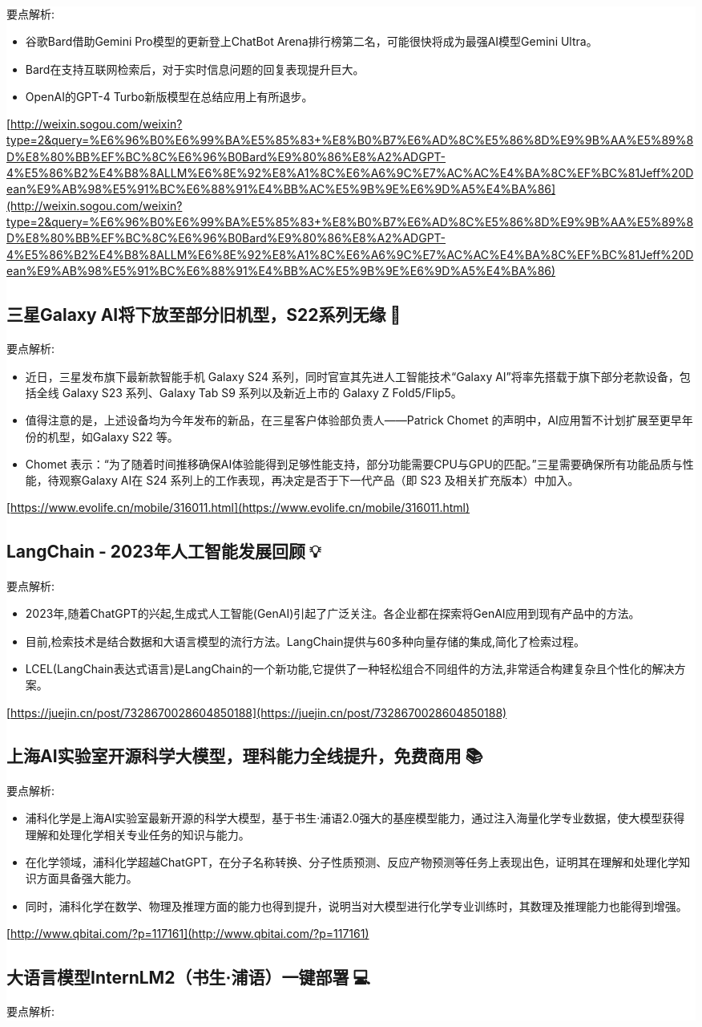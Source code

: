  要点解析:

- 谷歌Bard借助Gemini Pro模型的更新登上ChatBot Arena排行榜第二名，可能很快将成为最强AI模型Gemini Ultra。

- Bard在支持互联网检索后，对于实时信息问题的回复表现提升巨大。

- OpenAI的GPT-4 Turbo新版模型在总结应用上有所退步。

 [http://weixin.sogou.com/weixin?type=2&query=%E6%96%B0%E6%99%BA%E5%85%83+%E8%B0%B7%E6%AD%8C%E5%86%8D%E9%9B%AA%E5%89%8D%E8%80%BB%EF%BC%8C%E6%96%B0Bard%E9%80%86%E8%A2%ADGPT-4%E5%86%B2%E4%B8%8ALLM%E6%8E%92%E8%A1%8C%E6%A6%9C%E7%AC%AC%E4%BA%8C%EF%BC%81Jeff%20Dean%E9%AB%98%E5%91%BC%E6%88%91%E4%BB%AC%E5%9B%9E%E6%9D%A5%E4%BA%86](http://weixin.sogou.com/weixin?type=2&query=%E6%96%B0%E6%99%BA%E5%85%83+%E8%B0%B7%E6%AD%8C%E5%86%8D%E9%9B%AA%E5%89%8D%E8%80%BB%EF%BC%8C%E6%96%B0Bard%E9%80%86%E8%A2%ADGPT-4%E5%86%B2%E4%B8%8ALLM%E6%8E%92%E8%A1%8C%E6%A6%9C%E7%AC%AC%E4%BA%8C%EF%BC%81Jeff%20Dean%E9%AB%98%E5%91%BC%E6%88%91%E4%BB%AC%E5%9B%9E%E6%9D%A5%E4%BA%86)

## 三星Galaxy AI将下放至部分旧机型，S22系列无缘 📱 

  要点解析:

- 近日，三星发布旗下最新款智能手机 Galaxy S24 系列，同时官宣其先进人工智能技术“Galaxy AI”将率先搭载于旗下部分老款设备，包括全线 Galaxy S23 系列、Galaxy Tab S9 系列以及新近上市的 Galaxy Z Fold5/Flip5。

- 值得注意的是，上述设备均为今年发布的新品，在三星客户体验部负责人——Patrick Chomet 的声明中，AI应用暂不计划扩展至更早年份的机型，如Galaxy S22 等。

- Chomet 表示：“为了随着时间推移确保AI体验能得到足够性能支持，部分功能需要CPU与GPU的匹配。”三星需要确保所有功能品质与性能，待观察Galaxy AI在 S24 系列上的工作表现，再决定是否于下一代产品（即 S23 及相关扩充版本）中加入。

 [https://www.evolife.cn/mobile/316011.html](https://www.evolife.cn/mobile/316011.html)

## LangChain - 2023年人工智能发展回顾 💡 

  要点解析:

- 2023年,随着ChatGPT的兴起,生成式人工智能(GenAI)引起了广泛关注。各企业都在探索将GenAI应用到现有产品中的方法。

- 目前,检索技术是结合数据和大语言模型的流行方法。LangChain提供与60多种向量存储的集成,简化了检索过程。

- LCEL(LangChain表达式语言)是LangChain的一个新功能,它提供了一种轻松组合不同组件的方法,非常适合构建复杂且个性化的解决方案。

 [https://juejin.cn/post/7328670028604850188](https://juejin.cn/post/7328670028604850188)

## 上海AI实验室开源科学大模型，理科能力全线提升，免费商用 📚 

  要点解析:

- 浦科化学是上海AI实验室最新开源的科学大模型，基于书生·浦语2.0强大的基座模型能力，通过注入海量化学专业数据，使大模型获得理解和处理化学相关专业任务的知识与能力。

- 在化学领域，浦科化学超越ChatGPT，在分子名称转换、分子性质预测、反应产物预测等任务上表现出色，证明其在理解和处理化学知识方面具备强大能力。

- 同时，浦科化学在数学、物理及推理方面的能力也得到提升，说明当对大模型进行化学专业训练时，其数理及推理能力也能得到增强。

 [http://www.qbitai.com/?p=117161](http://www.qbitai.com/?p=117161)

## 大语言模型InternLM2（书生·浦语）一键部署 💻 

  要点解析:
